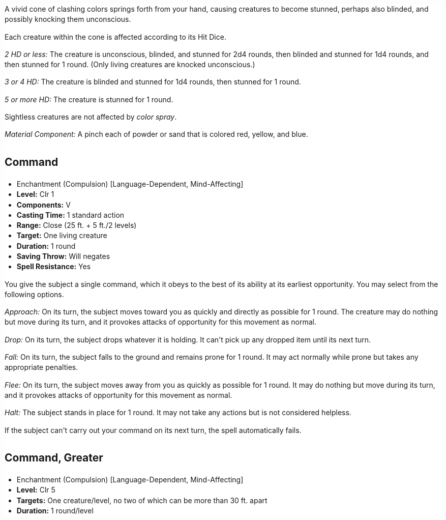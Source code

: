 A vivid cone of clashing colors springs forth from your hand, causing creatures to become stunned, perhaps also blinded, and possibly knocking them unconscious.

Each creature within the cone is affected according to its Hit Dice.

_2 HD or less:_ The creature is unconscious, blinded, and stunned for 2d4 rounds, then blinded and stunned for 1d4 rounds, and then stunned for 1 round. (Only living creatures are knocked unconscious.)

_3 or 4 HD:_ The creature is blinded and stunned for 1d4 rounds, then stunned for 1 round.

_5 or more HD:_ The creature is stunned for 1 round.

Sightless creatures are not affected by _color spray_.

_Material Component:_ A pinch each of powder or sand that is colored red, yellow, and blue.

## Command


*   Enchantment (Compulsion) \[Language-Dependent, Mind-Affecting\]
*   **Level:** Clr 1
*   **Components:** V
*   **Casting Time:** 1 standard action
*   **Range:** Close (25 ft. + 5 ft./2 levels)
*   **Target:** One living creature
*   **Duration:** 1 round
*   **Saving Throw:** Will negates
*   **Spell Resistance:** Yes

You give the subject a single command, which it obeys to the best of its ability at its earliest opportunity. You may select from the following options.

_Approach:_ On its turn, the subject moves toward you as quickly and directly as possible for 1 round. The creature may do nothing but move during its turn, and it provokes attacks of opportunity for this movement as normal.

_Drop:_ On its turn, the subject drops whatever it is holding. It can't pick up any dropped item until its next turn.

_Fall:_ On its turn, the subject falls to the ground and remains prone for 1 round. It may act normally while prone but takes any appropriate penalties.

_Flee:_ On its turn, the subject moves away from you as quickly as possible for 1 round. It may do nothing but move during its turn, and it provokes attacks of opportunity for this movement as normal.

_Halt:_ The subject stands in place for 1 round. It may not take any actions but is not considered helpless.

If the subject can't carry out your command on its next turn, the spell automatically fails.

## Command, Greater


*   Enchantment (Compulsion) \[Language-Dependent, Mind-Affecting\]
*   **Level:** Clr 5
*   **Targets:** One creature/level, no two of which can be more than 30 ft. apart
*   **Duration:** 1 round/level
